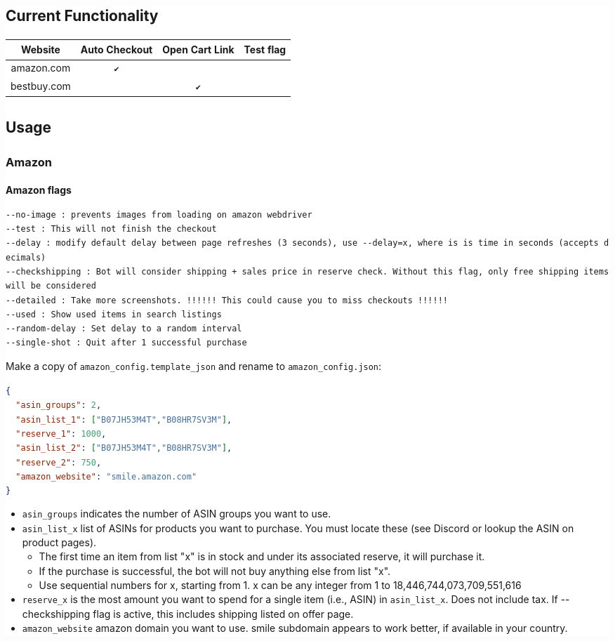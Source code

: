 ## Current Functionality

| **Website** | **Auto Checkout** | **Open Cart Link** | **Test flag** |
|:---:|:---:|:---:|:---:|
| amazon.com |`✔`| | |
| bestbuy.com | |`✔`| |


## Usage

### Amazon 

**Amazon flags**
```
--no-image : prevents images from loading on amazon webdriver
--test : This will not finish the checkout
--delay : modify default delay between page refreshes (3 seconds), use --delay=x, where is is time in seconds (accepts decimals)
--checkshipping : Bot will consider shipping + sales price in reserve check. Without this flag, only free shipping items will be considered
--detailed : Take more screenshots. !!!!!! This could cause you to miss checkouts !!!!!!
--used : Show used items in search listings
--random-delay : Set delay to a random interval
--single-shot : Quit after 1 successful purchase
```

Make a copy of `amazon_config.template_json` and rename to `amazon_config.json`:
```json
{
  "asin_groups": 2,
  "asin_list_1": ["B07JH53M4T","B08HR7SV3M"],
  "reserve_1": 1000,
  "asin_list_2": ["B07JH53M4T","B08HR7SV3M"],
  "reserve_2": 750,
  "amazon_website": "smile.amazon.com"
}
```
* `asin_groups` indicates the number of ASIN groups you want to use.
* `asin_list_x` list of ASINs for products you want to purchase. You must locate these (see Discord or lookup the ASIN on product pages). 
    * The first time an item from list "x" is in stock and under its associated reserve, it will purchase it. 
    * If the purchase is successful, the bot will not buy anything else from list "x".
    * Use sequential numbers for x, starting from 1. x can be any integer from 1 to 18,446,744,073,709,551,616
* `reserve_x` is the most amount you want to spend for a single item (i.e., ASIN) in `asin_list_x`. Does not include tax. If --checkshipping flag is active, this includes shipping listed on offer page.
* `amazon_website` amazon domain you want to use. smile subdomain appears to work better, if available in your country.
